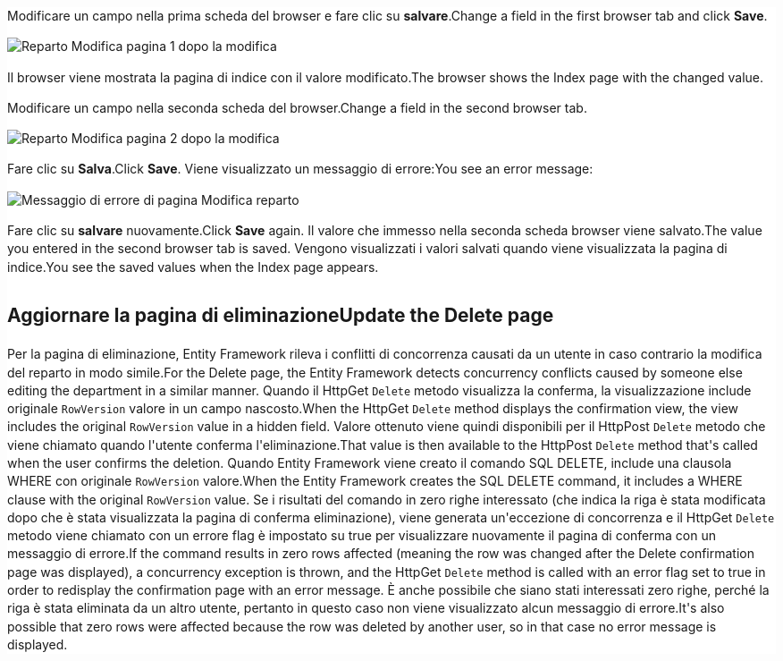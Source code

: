 <span data-ttu-id="2ea63-233">Modificare un campo nella prima scheda del browser e fare clic su **salvare**.</span><span class="sxs-lookup"><span data-stu-id="2ea63-233">Change a field in the first browser tab and click **Save**.</span></span>

![Reparto Modifica pagina 1 dopo la modifica](concurrency/_static/edit-after-change-1.png)

<span data-ttu-id="2ea63-235">Il browser viene mostrata la pagina di indice con il valore modificato.</span><span class="sxs-lookup"><span data-stu-id="2ea63-235">The browser shows the Index page with the changed value.</span></span>

<span data-ttu-id="2ea63-236">Modificare un campo nella seconda scheda del browser.</span><span class="sxs-lookup"><span data-stu-id="2ea63-236">Change a field in the second browser tab.</span></span>

![Reparto Modifica pagina 2 dopo la modifica](concurrency/_static/edit-after-change-2.png)

<span data-ttu-id="2ea63-238">Fare clic su **Salva**.</span><span class="sxs-lookup"><span data-stu-id="2ea63-238">Click **Save**.</span></span> <span data-ttu-id="2ea63-239">Viene visualizzato un messaggio di errore:</span><span class="sxs-lookup"><span data-stu-id="2ea63-239">You see an error message:</span></span>

![Messaggio di errore di pagina Modifica reparto](concurrency/_static/edit-error.png)

<span data-ttu-id="2ea63-241">Fare clic su **salvare** nuovamente.</span><span class="sxs-lookup"><span data-stu-id="2ea63-241">Click **Save** again.</span></span> <span data-ttu-id="2ea63-242">Il valore che immesso nella seconda scheda browser viene salvato.</span><span class="sxs-lookup"><span data-stu-id="2ea63-242">The value you entered in the second browser tab is saved.</span></span> <span data-ttu-id="2ea63-243">Vengono visualizzati i valori salvati quando viene visualizzata la pagina di indice.</span><span class="sxs-lookup"><span data-stu-id="2ea63-243">You see the saved values when the Index page appears.</span></span>

## <a name="update-the-delete-page"></a><span data-ttu-id="2ea63-244">Aggiornare la pagina di eliminazione</span><span class="sxs-lookup"><span data-stu-id="2ea63-244">Update the Delete page</span></span>

<span data-ttu-id="2ea63-245">Per la pagina di eliminazione, Entity Framework rileva i conflitti di concorrenza causati da un utente in caso contrario la modifica del reparto in modo simile.</span><span class="sxs-lookup"><span data-stu-id="2ea63-245">For the Delete page, the Entity Framework detects concurrency conflicts caused by someone else editing the department in a similar manner.</span></span> <span data-ttu-id="2ea63-246">Quando il HttpGet `Delete` metodo visualizza la conferma, la visualizzazione include originale `RowVersion` valore in un campo nascosto.</span><span class="sxs-lookup"><span data-stu-id="2ea63-246">When the HttpGet `Delete` method displays the confirmation view, the view includes the original `RowVersion` value in a hidden field.</span></span> <span data-ttu-id="2ea63-247">Valore ottenuto viene quindi disponibili per il HttpPost `Delete` metodo che viene chiamato quando l'utente conferma l'eliminazione.</span><span class="sxs-lookup"><span data-stu-id="2ea63-247">That value is then available to the HttpPost `Delete` method that's called when the user confirms the deletion.</span></span> <span data-ttu-id="2ea63-248">Quando Entity Framework viene creato il comando SQL DELETE, include una clausola WHERE con originale `RowVersion` valore.</span><span class="sxs-lookup"><span data-stu-id="2ea63-248">When the Entity Framework creates the SQL DELETE command, it includes a WHERE clause with the original `RowVersion` value.</span></span> <span data-ttu-id="2ea63-249">Se i risultati del comando in zero righe interessato (che indica la riga è stata modificata dopo che è stata visualizzata la pagina di conferma eliminazione), viene generata un'eccezione di concorrenza e il HttpGet `Delete` metodo viene chiamato con un errore flag è impostato su true per visualizzare nuovamente il pagina di conferma con un messaggio di errore.</span><span class="sxs-lookup"><span data-stu-id="2ea63-249">If the command results in zero rows affected (meaning the row was changed after the Delete confirmation page was displayed), a concurrency exception is thrown, and the HttpGet `Delete` method is called with an error flag set to true in order to redisplay the confirmation page with an error message.</span></span> <span data-ttu-id="2ea63-250">È anche possibile che siano stati interessati zero righe, perché la riga è stata eliminata da un altro utente, pertanto in questo caso non viene visualizzato alcun messaggio di errore.</span><span class="sxs-lookup"><span data-stu-id="2ea63-250">It's also possible that zero rows were affected because the row was deleted by another user, so in that case no error message is displayed.</span></span>
